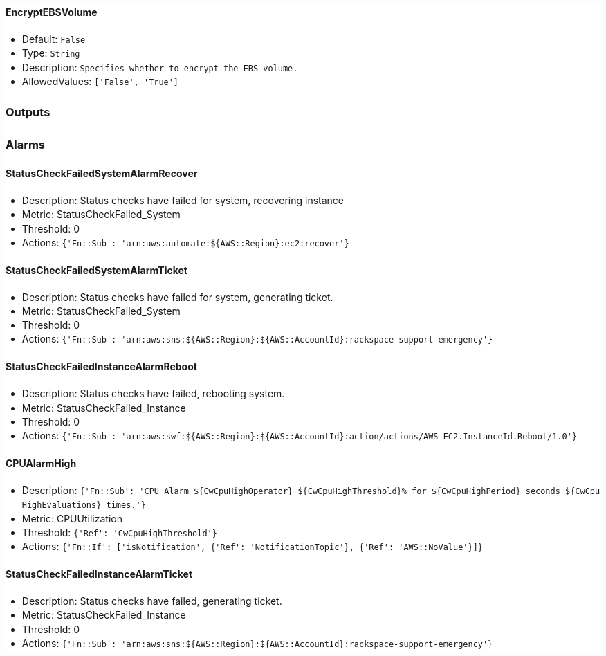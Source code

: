 #### EncryptEBSVolume
- Default: `False`
- Type: `String`
- Description: `Specifies whether to encrypt the EBS volume.`
- AllowedValues: `['False', 'True']`

### Outputs

### Alarms
#### StatusCheckFailedSystemAlarmRecover
- Description: Status checks have failed for system, recovering instance
- Metric: StatusCheckFailed_System
- Threshold: 0
- Actions: `{'Fn::Sub': 'arn:aws:automate:${AWS::Region}:ec2:recover'}`

#### StatusCheckFailedSystemAlarmTicket
- Description: Status checks have failed for system, generating ticket.
- Metric: StatusCheckFailed_System
- Threshold: 0
- Actions: `{'Fn::Sub': 'arn:aws:sns:${AWS::Region}:${AWS::AccountId}:rackspace-support-emergency'}`

#### StatusCheckFailedInstanceAlarmReboot
- Description: Status checks have failed, rebooting system.
- Metric: StatusCheckFailed_Instance
- Threshold: 0
- Actions: `{'Fn::Sub': 'arn:aws:swf:${AWS::Region}:${AWS::AccountId}:action/actions/AWS_EC2.InstanceId.Reboot/1.0'}`

#### CPUAlarmHigh
- Description: `{'Fn::Sub': 'CPU Alarm ${CwCpuHighOperator} ${CwCpuHighThreshold}% for ${CwCpuHighPeriod} seconds ${CwCpuHighEvaluations} times.'}`
- Metric: CPUUtilization
- Threshold: `{'Ref': 'CwCpuHighThreshold'}`
- Actions: `{'Fn::If': ['isNotification', {'Ref': 'NotificationTopic'}, {'Ref': 'AWS::NoValue'}]}`

#### StatusCheckFailedInstanceAlarmTicket
- Description: Status checks have failed, generating ticket.
- Metric: StatusCheckFailed_Instance
- Threshold: 0
- Actions: `{'Fn::Sub': 'arn:aws:sns:${AWS::Region}:${AWS::AccountId}:rackspace-support-emergency'}`
